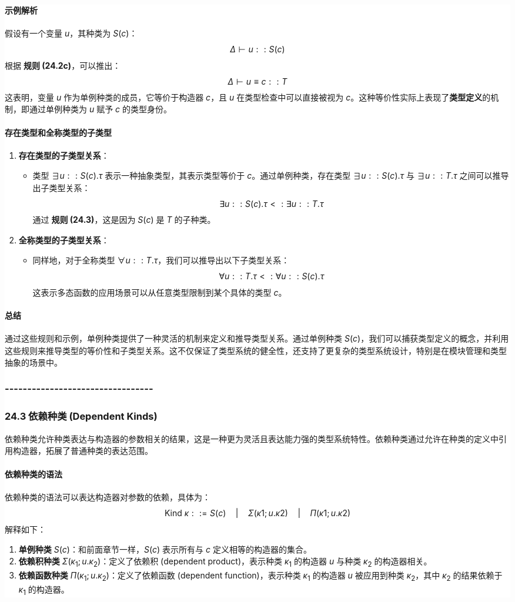 #### **示例解析**

假设有一个变量 $u$，其种类为 $S(c)$：
$$
\Delta \vdash u :: S(c)
$$
根据 **规则 (24.2c)**，可以推出：
$$
\Delta \vdash u \equiv c :: T
$$
这表明，变量 $u$ 作为单例种类的成员，它等价于构造器 $c$，且 $u$ 在类型检查中可以直接被视为 $c$。这种等价性实际上表现了**类型定义**的机制，即通过单例种类为 $u$ 赋予 $c$ 的类型身份。

#### **存在类型和全称类型的子类型**

1. **存在类型的子类型关系**：
   - 类型 $\exists u :: S(c).τ$ 表示一种抽象类型，其表示类型等价于 $c$。通过单例种类，存在类型 $\exists u :: S(c).τ$ 与 $\exists u :: T.τ$ 之间可以推导出子类型关系：
   $$
   \exists u :: S(c).τ <: \exists u :: T.τ
   $$
   通过 **规则 (24.3)**，这是因为 $S(c)$ 是 $T$ 的子种类。

2. **全称类型的子类型关系**：
   - 同样地，对于全称类型 $\forall u :: T.τ$，我们可以推导出以下子类型关系：
   $$
   \forall u :: T.τ <: \forall u :: S(c).τ
   $$
   这表示多态函数的应用场景可以从任意类型限制到某个具体的类型 $c$。

#### **总结**

通过这些规则和示例，单例种类提供了一种灵活的机制来定义和推导类型关系。通过单例种类 $S(c)$，我们可以捕获类型定义的概念，并利用这些规则来推导类型的等价性和子类型关系。这不仅保证了类型系统的健全性，还支持了更复杂的类型系统设计，特别是在模块管理和类型抽象的场景中。

### ---------------------------------

### 24.3 依赖种类 (Dependent Kinds)

依赖种类允许种类表达与构造器的参数相关的结果，这是一种更为灵活且表达能力强的类型系统特性。依赖种类通过允许在种类的定义中引用构造器，拓展了普通种类的表达范围。

#### **依赖种类的语法**
依赖种类的语法可以表达构造器对参数的依赖，具体为：
$$
\text{Kind } κ ::= S(c) \quad | \quad Σ(κ1; u.κ2) \quad | \quad Π(κ1; u.κ2)
$$
解释如下：

1. **单例种类** $S(c)$：和前面章节一样，$S(c)$ 表示所有与 $c$ 定义相等的构造器的集合。
2. **依赖积种类** $\Sigma(κ_1; u.κ_2)$：定义了依赖积 (dependent product)，表示种类 $κ_1$ 的构造器 $u$ 与种类 $κ_2$ 的构造器相关。
3. **依赖函数种类** $\Pi(κ_1; u.κ_2)$：定义了依赖函数 (dependent function)，表示种类 $κ_1$ 的构造器 $u$ 被应用到种类 $κ_2$，其中 $κ_2$ 的结果依赖于 $κ_1$ 的构造器。
